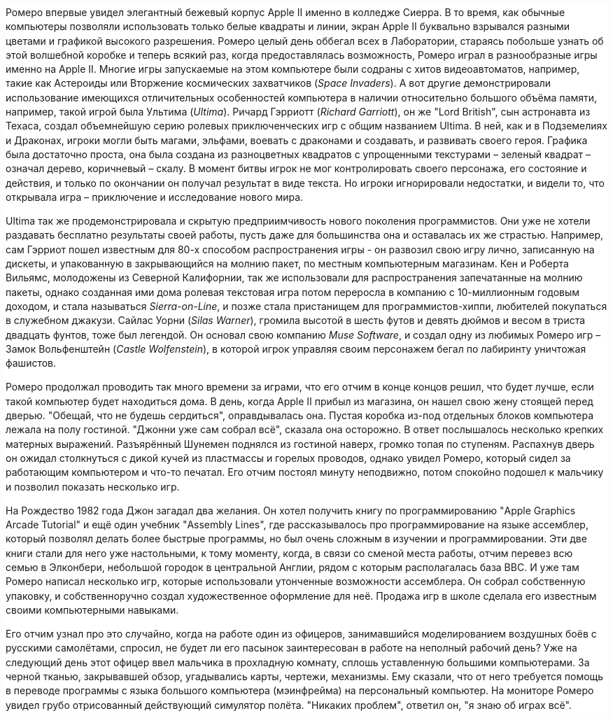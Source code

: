 Ромеро впервые увидел элегантный бежевый корпус Apple II именно в колледже Сиерра. В то время, как обычные компьютеры позволяли использовать только белые квадраты и линии, экран Apple II буквально взрывался разными цветами и графикой высокого разрешения. Ромеро целый день оббегал всех в Лаборатории, стараясь побольше узнать об этой волшебной коробке и теперь всякий раз, когда предоставлялась возможность, Ромеро играл в разнообразные игры именно на Apple II. Многие игры запускаемые на этом компьютере были содраны с хитов видеоавтоматов, например, такие как Астероиды или Вторжение космических захватчиков (*Space Invaders*). А вот другие демонстрировали использование имеющихся отличительных особенностей компьютера в наличии относительно большого объёма памяти, например, такой игрой была Ультима (*Ultima*). Ричард Гэрриотт (*Richard Garriott*), он же "Lord British", сын астронавта из Техаса, создал объемнейшую серию ролевых приключенческих игр с общим названием Ultima. В ней, как и в Подземелиях и Драконах, игроки могли быть магами, эльфами, воевать с драконами и создавать, и развивать своего героя. Графика была достаточно проста, она была создана из разноцветных квадратов с упрощенными текстурами – зеленый квадрат – означал дерево, коричневый – скалу. В момент битвы игрок не мог контролировать своего персонажа, его состояние и действия, и только по окончании он получал результат в виде текста. Но игроки игнорировали недостатки, и видели то, что открывала игра – приключение и исследование нового мира.

Ultima так же продемонстрировала и скрытую предприимчивость нового поколения программистов. Они уже не хотели раздавать бесплатно результаты своей работы, пусть даже для большинства она и оставалась их же страстью. Например, сам Гэрриот пошел известным для 80-х способом распространения игры - он развозил свою игру лично, записанную на дискеты, и упакованную в закрывающийся на молнию пакет, по местным компьютерным магазинам. Кен и Роберта Вильямс, молодожены из Северной Калифорнии, так же использовали для распространения запечатанные на молнию пакеты, однако созданная ими дома ролевая текстовая игра потом переросла в компанию с 10-миллионным годовым доходом, и стала называться *Sierra-on-Line*, и позже стала пристанищем для программистов-хиппи, любителей покупаться в служебном джакузи. Сайлас Уорни (*Silas Warner*), громила высотой в шесть футов и девять дюймов и весом в триста двадцать фунтов, тоже был легендой. Он основал свою компанию *Muse Software*, и создал одну из любимых Ромеро игр – Замок Вольфенштейн (*Castle Wolfenstein*), в которой игрок управляя своим персонажем бегал по лабиринту уничтожая фашистов.

Ромеро продолжал проводить так много времени за играми, что его отчим в конце концов решил, что будет лучше, если такой компьютер будет находиться дома. В день, когда Apple II прибыл из магазина, он нашел свою жену стоящей перед дверью. "Обещай, что не будешь сердиться", оправдывалась она. Пустая коробка из-под отдельных блоков компьютера лежала на полу гостиной. "Джонни уже сам собрал всё", сказала она осторожно. В ответ послышалось несколько крепких матерных выражений. Разъярённый Шунемен поднялся из гостиной наверх, громко топая по ступеням. Распахнув дверь он ожидал столкнуться с дикой кучей из пластмассы и горелых проводов, однако увидел Ромеро, который сидел за работающим компьютером и что-то печатал. Его отчим постоял минуту неподвижно, потом спокойно подошел к мальчику и позволил показать несколько игр.

На Рождество 1982 года Джон загадал два желания. Он хотел получить книгу по программированию "Apple Graphics Arcade Tutorial" и ещё один учебник "Assembly Lines", где рассказывалось про программирование на языке ассемблер, который позволял делать более быстрые программы, но был очень сложным в изучении и программировании. Эти две книги стали для него уже настольными, к тому моменту, когда, в связи со сменой места работы, отчим перевез всю семью в Элконбери, небольшой городок в центральной Англии, рядом с которым располагалась база ВВС. И уже там Ромеро написал несколько игр, которые использовали утонченные возможности ассемблера. Он собрал собственную упаковку, и собственноручно создал художественное оформление для неё. Продажа игр в школе сделала его известным своими компьютерными навыками.

Его отчим узнал про это случайно, когда на работе один из офицеров, занимавшийся моделированием воздушных боёв с русскими самолётами, спросил, не будет ли его пасынок заинтересован в работе на неполный рабочий день? Уже на следующий день этот офицер ввел мальчика в прохладную комнату, сплошь уставленную большими компьютерами. За черной тканью, закрывавшей обзор, угадывались карты, чертежи, механизмы. Ему сказали, что от него требуется помощь в переводе программы с языка большого компьютера (мэинфрейма) на персональный компьютер. На мониторе Ромеро увидел грубо отрисованный действующий симулятор полёта. "Никаких проблем", ответил он, "я знаю об играх всё".
